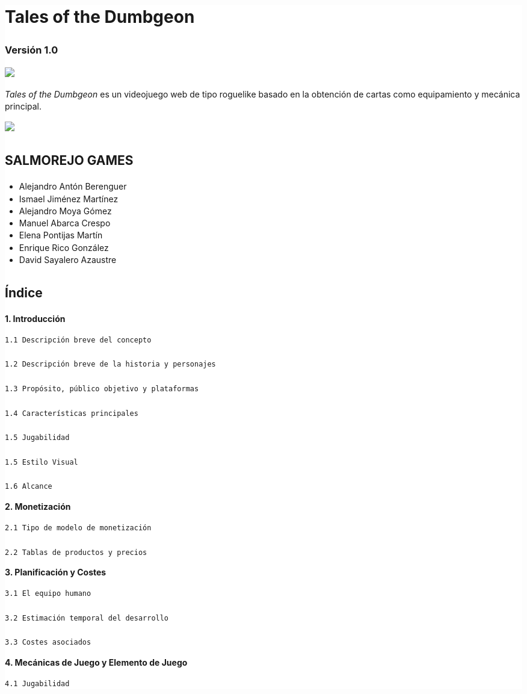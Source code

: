 # Tales of the Dumbgeon

### Versión 1.0
  
![](https://lh3.googleusercontent.com/mLMP4BdUqcm7uP73JZUohcNDXER_u9__SGyA5ftn2UrqcBRD3bcmJ2dJfbkcmNA6M4ouFddkDlnJvenXtwpxyJBPq6LL38vIebKcZ2phJ9jtgO9ILanga0HLwY7M8w=s1600)

*Tales of the Dumbgeon* es un videojuego web de tipo roguelike basado en la obtención de cartas como equipamiento y mecánica principal.

  
![](https://lh5.googleusercontent.com/vmTz35sC8A-dmT_HPU_sdsrVpXHFLMx0z3mTbWqRPJXfYD-vzibhOxPiplkObWB9cwBAMciZyGaTvTDzcH6GeZoULoPOTv81ZqNs34dbyIOW06NcOYmiSivLpuanHQ=s1600)  
  

## SALMOREJO GAMES

- Alejandro Antón Berenguer
- Ismael Jiménez Martínez
- Alejandro Moya Gómez
- Manuel Abarca Crespo
- Elena Pontijas Martín
- Enrique Rico González
- David Sayalero Azaustre

## Índice
**1. Introducción**

	1.1 Descripción breve del concepto 

	1.2 Descripción breve de la historia y personajes

	1.3 Propósito, público objetivo y plataformas 

	1.4 Características principales  

	1.5 Jugabilidad 

	1.5 Estilo Visual 

	1.6 Alcance

**2. Monetización**

	2.1 Tipo de modelo de monetización

	2.2 Tablas de productos y precios

**3. Planificación y Costes**

	3.1 El equipo humano

	3.2 Estimación temporal del desarrollo

	3.3 Costes asociados

**4. Mecánicas de Juego y Elemento de Juego**

	4.1 Jugabilidad
